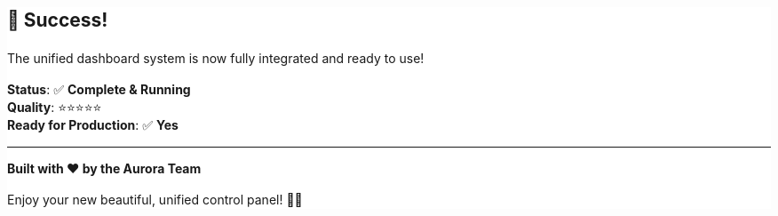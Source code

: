 
## 🎊 Success!

The unified dashboard system is now fully integrated and ready to use!

**Status**: ✅ **Complete & Running**  
**Quality**: ⭐⭐⭐⭐⭐  
**Ready for Production**: ✅ **Yes**

---

**Built with ❤️ by the Aurora Team**

Enjoy your new beautiful, unified control panel! 🚀✨


